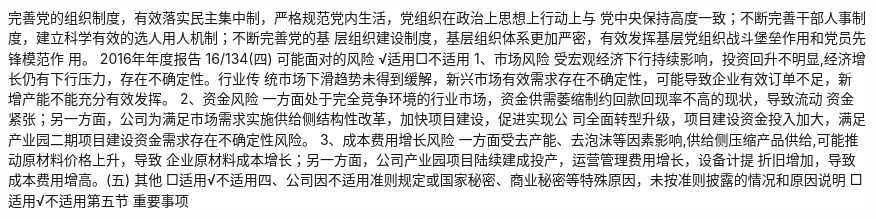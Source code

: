 完善党的组织制度，有效落实民主集中制，严格规范党内生活，党组织在政治上思想上行动上与
党中央保持高度一致；不断完善干部人事制度，建立科学有效的选人用人机制；不断完善党的基
层组织建设制度，基层组织体系更加严密，有效发挥基层党组织战斗堡垒作用和党员先锋模范作
用。
2016年年度报告
16/134(四)
可能面对的风险
√适用□不适用
1、市场风险
受宏观经济下行持续影响，投资回升不明显,经济增长仍有下行压力，存在不确定性。行业传
统市场下滑趋势未得到缓解，新兴市场有效需求存在不确定性，可能导致企业有效订单不足，新
增产能不能充分有效发挥。
2、资金风险
一方面处于完全竞争环境的行业市场，资金供需萎缩制约回款回现率不高的现状，导致流动
资金紧张；另一方面，公司为满足市场需求实施供给侧结构性改革，加快项目建设，促进实现公
司全面转型升级，项目建设资金投入加大，满足产业园二期项目建设资金需求存在不确定性风险。
3、成本费用增长风险
一方面受去产能、去泡沫等因素影响,供给侧压缩产品供给,可能推动原材料价格上升，导致
企业原材料成本增长；另一方面，公司产业园项目陆续建成投产，运营管理费用增长，设备计提
折旧增加，导致成本费用增高。(五)
其他
□适用√不适用四、公司因不适用准则规定或国家秘密、商业秘密等特殊原因，未按准则披露的情况和原因说明
□适用√不适用第五节
重要事项